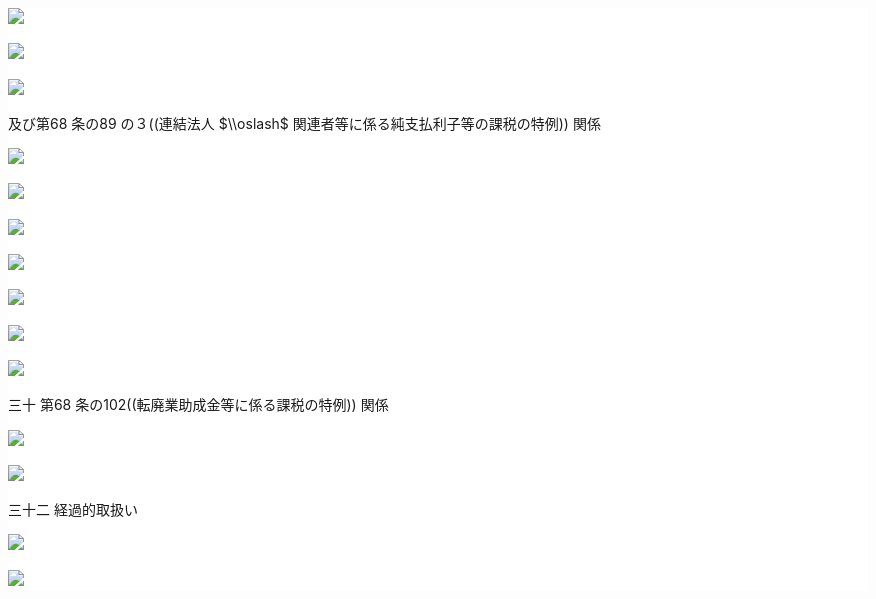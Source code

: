 ![](https://www.nta.go.jp/tmp/7b96d62b-d439-4d45-82e8-0a4da66eaf2d/images/0b1dbe0cd843731a95560a9390f509126dda0569c759adb87924da562a3bea68.jpg)

![](https://www.nta.go.jp/tmp/7b96d62b-d439-4d45-82e8-0a4da66eaf2d/images/e036d5d493bdd0b6406d6ecc88ce42508f4400ad049e2b5150684295a5f66086.jpg)

![](https://www.nta.go.jp/tmp/7b96d62b-d439-4d45-82e8-0a4da66eaf2d/images/7004e1222cf1fd8a0994589a2789840543c9b9e83be21c076bbd264a31bd4ce3.jpg)

及び第68 条の89 の３((連結法人 $\\oslash$ 関連者等に係る純支払利子等の課税の特例)) 関係

![](https://www.nta.go.jp/tmp/7b96d62b-d439-4d45-82e8-0a4da66eaf2d/images/94baa12aadadf2f31c437d64048112e00573150e5c3f8d83a9e2397743604b84.jpg)

![](https://www.nta.go.jp/tmp/7b96d62b-d439-4d45-82e8-0a4da66eaf2d/images/feabb985f668154cd694d4fc1ad5f355adaaa9b852b408d552ff4bcbaa3d52fa.jpg)

![](https://www.nta.go.jp/tmp/7b96d62b-d439-4d45-82e8-0a4da66eaf2d/images/658f8c7eb552cb9116d862b6f100c2faff4d4aad5631a79dac4e7b8bb117d11b.jpg)

![](https://www.nta.go.jp/tmp/7b96d62b-d439-4d45-82e8-0a4da66eaf2d/images/4409ac3ddd1234b58303cc959e2b25ea92490d9c822cd65d37519a45a5da4833.jpg)

![](https://www.nta.go.jp/tmp/7b96d62b-d439-4d45-82e8-0a4da66eaf2d/images/797e23aeb4b093156f4fc8b8a772b6da1c5b261e6f5dcd9a4fe2a91205ed4f7e.jpg)

![](https://www.nta.go.jp/tmp/7b96d62b-d439-4d45-82e8-0a4da66eaf2d/images/833d6253357932c0cd73315d63b2d1fb02e5f7f45921239d0ff2c27c9fd2509f.jpg)

![](https://www.nta.go.jp/tmp/7b96d62b-d439-4d45-82e8-0a4da66eaf2d/images/fad7f938205643155fdd4a49330ee07f4920aba930bc35b92b0d6b9d7510f1ba.jpg)

三十 第68 条の102((転廃業助成金等に係る課税の特例)) 関係

![](https://www.nta.go.jp/tmp/7b96d62b-d439-4d45-82e8-0a4da66eaf2d/images/b63aa9dd06817e4375421095603dfc1f1d3cd9808689e0c9ce6f216f61002015.jpg)

![](https://www.nta.go.jp/tmp/7b96d62b-d439-4d45-82e8-0a4da66eaf2d/images/dd207ec2e6eaf9d1e0ef95d27d4d7d2b1463343cfa46ae666a1caa3fc7649433.jpg)

三十二 経過的取扱い

![](https://www.nta.go.jp/tmp/7b96d62b-d439-4d45-82e8-0a4da66eaf2d/images/c3501a50b72919a64880606f104b3bd41ec39f9de52222a96dcc78e344f06326.jpg)

![](https://www.nta.go.jp/tmp/7b96d62b-d439-4d45-82e8-0a4da66eaf2d/images/b5d95316841235946925a588968111fe6a30c3b2e39081fcc6b37bf76174d85e.jpg)